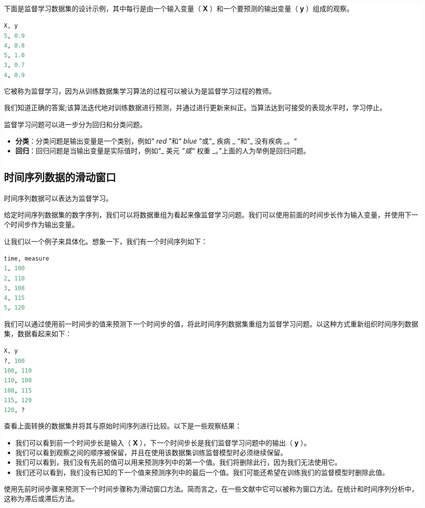 下面是监督学习数据集的设计示例，其中每行是由一个输入变量（ **X** ）和一个要预测的输出变量（ **y** ）组成的观察。

```py
X, y
5, 0.9
4, 0.8
5, 1.0
3, 0.7
4, 0.9
```

它被称为监督学习，因为从训练数据集学习算法的过程可以被认为是监督学习过程的教师。

我们知道正确的答案;该算法迭代地对训练数据进行预测，并通过进行更新来纠正。当算法达到可接受的表现水平时，学习停止。

监督学习问题可以进一步分为回归和分类问题。

*   **分类**：分类问题是输出变量是一个类别，例如“ _red_ ”和“ _blue_ ”或“_ 疾病 _ “和”_ 没有疾病 _。“
*   **回归**：回归问题是当输出变量是实际值时，例如“_ 美元 _”或“_ 权重 _。”上面的人为举例是回归问题。

## 时间序列数据的滑动窗口

时间序列数据可以表达为监督学习。

给定时间序列数据集的数字序列，我们可以将数据重组为看起来像监督学习问题。我们可以使用前面的时间步长作为输入变量，并使用下一个时间步作为输出变量。

让我们以一个例子来具体化。想象一下，我们有一个时间序列如下：

```py
time, measure
1, 100
2, 110
3, 108
4, 115
5, 120
```

我们可以通过使用前一时间步的值来预测下一个时间步的值，将此时间序列数据集重组为监督学习问题。以这种方式重新组织时间序列数据集，数据看起来如下：

```py
X, y
?, 100
100, 110
110, 108
108, 115
115, 120
120, ?
```

查看上面转换的数据集并将其与原始时间序列进行比较。以下是一些观察结果：

*   我们可以看到前一个时间步长是输入（ **X** ），下一个时间步长是我们监督学习问题中的输出（ **y** ）。
*   我们可以看到观察之间的顺序被保留，并且在使用该数据集训练监督模型时必须继续保留。
*   我们可以看到，我们没有先前的值可以用来预测序列中的第一个值。我们将删除此行，因为我们无法使用它。
*   我们还可以看到，我们没有已知的下一个值来预测序列中的最后一个值。我们可能还希望在训练我们的监督模型时删除此值。

使用先前时间步骤来预测下一个时间步骤称为滑动窗口方法。简而言之，在一些文献中它可以被称为窗口方法。在统计和时间序列分析中，这称为滞后或滞后方法。
